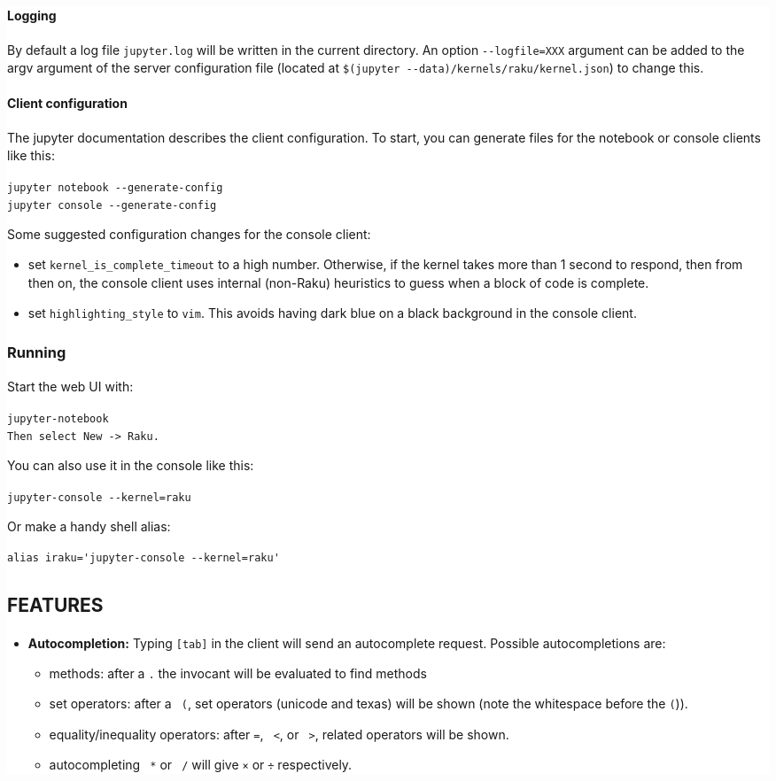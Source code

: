 #### Logging
By default a log file `jupyter.log` will be written in the
current directory.  An option `--logfile=XXX` argument can be
added to the argv argument of the server configuration file
(located at `$(jupyter --data)/kernels/raku/kernel.json`)
to change this.

#### Client configuration
The jupyter documentation describes the client configuration.
To start, you can generate files for the notebook or
console clients like this:
```
jupyter notebook --generate-config
jupyter console --generate-config
```
Some suggested configuration changes for the console client:

   * set `kernel_is_complete_timeout` to a high number.  Otherwise,
     if the kernel takes more than 1 second to respond, then from
     then on, the console client uses internal (non-Raku) heuristics
     to guess when a block of code is complete.

   * set `highlighting_style` to `vim`.  This avoids having dark blue
     on a black background in the console client.

### Running
Start the web UI with:
```
jupyter-notebook
Then select New -> Raku.
```

You can also use it in the console like this:
```
jupyter-console --kernel=raku
```

Or make a handy shell alias:

```
alias iraku='jupyter-console --kernel=raku'
```

FEATURES
-----------

* __Autocompletion:__  Typing `[tab]` in the client will send an autocomplete request.  Possible autocompletions are:

  * methods: after a `.` the invocant will be evaluated to find methods

  * set operators: after a ` (`, set operators (unicode and texas) will be shown (note the whitespace before the `(`)).

  * equality/inequality operators: after `=`, ` <`, or ` >`, related operators will be shown.

  * autocompleting ` *` or ` /` will give `×` or `÷` respectively.
